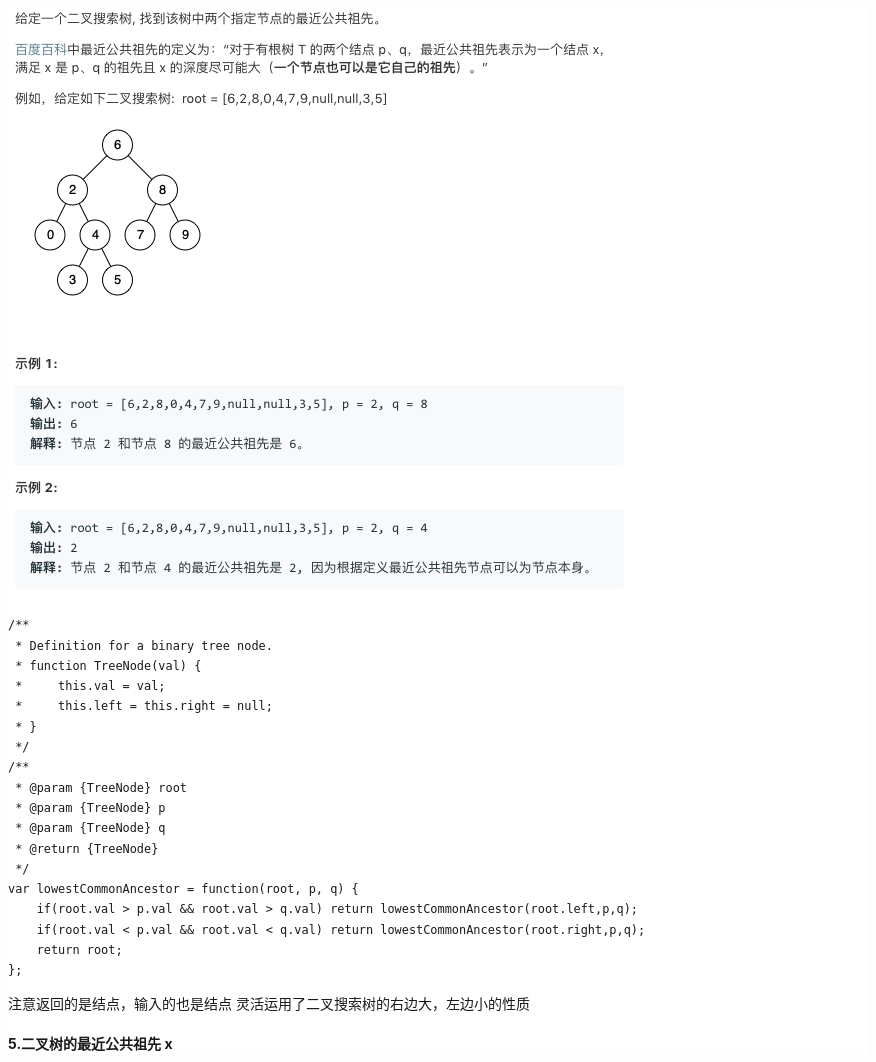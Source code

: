 ![Alt text](./1587986405782.png)

```
/**
 * Definition for a binary tree node.
 * function TreeNode(val) {
 *     this.val = val;
 *     this.left = this.right = null;
 * }
 */
/**
 * @param {TreeNode} root
 * @param {TreeNode} p
 * @param {TreeNode} q
 * @return {TreeNode}
 */
var lowestCommonAncestor = function(root, p, q) {
    if(root.val > p.val && root.val > q.val) return lowestCommonAncestor(root.left,p,q);
    if(root.val < p.val && root.val < q.val) return lowestCommonAncestor(root.right,p,q);
    return root;
};
```
注意返回的是结点，输入的也是结点
灵活运用了二叉搜索树的右边大，左边小的性质
#### 5.二叉树的最近公共祖先 x